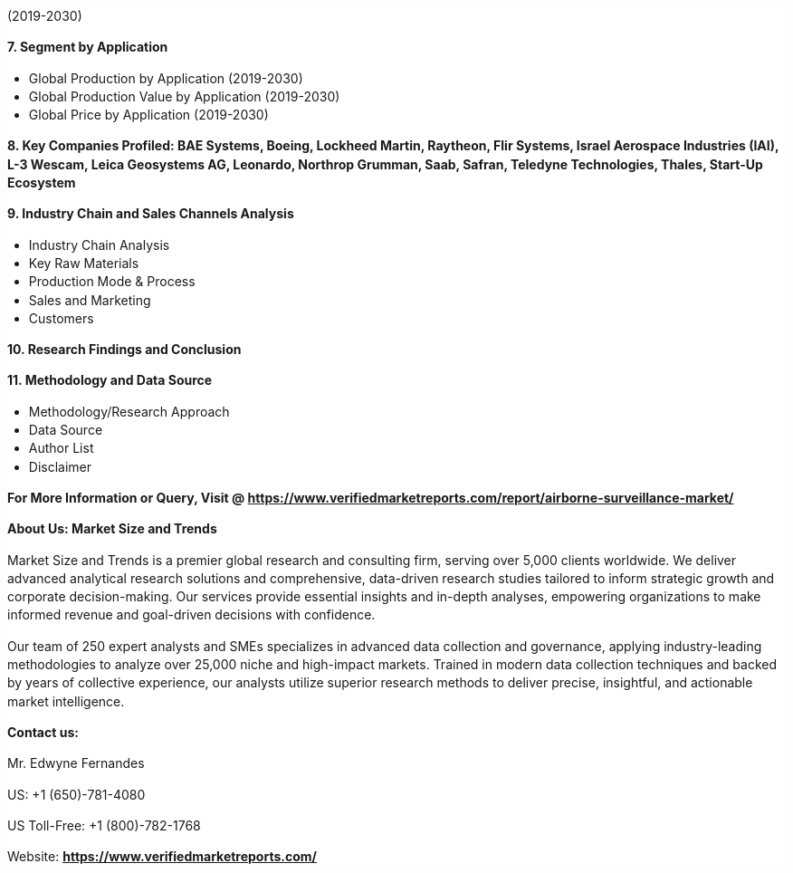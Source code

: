 (2019-2030)</li></ul><p><strong>7. Segment by Application</strong></p><ul><li>Global Production by Application (2019-2030)</li><li>Global Production Value by Application (2019-2030)</li><li>Global Price by Application (2019-2030)</li></ul><p><strong>8. Key Companies Profiled: BAE Systems, Boeing, Lockheed Martin, Raytheon, Flir Systems, Israel Aerospace Industries (IAI), L-3 Wescam, Leica Geosystems AG, Leonardo, Northrop Grumman, Saab, Safran, Teledyne Technologies, Thales, Start-Up Ecosystem</strong></p><p><strong>9. Industry Chain and Sales Channels Analysis</strong></p><ul><li>Industry Chain Analysis</li><li>Key Raw Materials</li><li>Production Mode &amp; Process</li><li>Sales and Marketing</li><li>Customers</li></ul><p><strong>10. Research Findings and Conclusion</strong></p><p><strong>11. Methodology and Data Source</strong></p><ul><li>Methodology/Research Approach</li><li>Data Source</li><li>Author List</li><li>Disclaimer</li></ul></p><p><strong>For More Information or Query, Visit @ <a href="https://www.verifiedmarketreports.com/report/airborne-surveillance-market/">https://www.verifiedmarketreports.com/report/airborne-surveillance-market/</a></strong></p><p><strong>About Us: Market Size and Trends</strong></p><p>Market Size and Trends is a premier global research and consulting firm, serving over 5,000 clients worldwide. We deliver advanced analytical research solutions and comprehensive, data-driven research studies tailored to inform strategic growth and corporate decision-making. Our services provide essential insights and in-depth analyses, empowering organizations to make informed revenue and goal-driven decisions with confidence.</p><p>Our team of 250 expert analysts and SMEs specializes in advanced data collection and governance, applying industry-leading methodologies to analyze over 25,000 niche and high-impact markets. Trained in modern data collection techniques and backed by years of collective experience, our analysts utilize superior research methods to deliver precise, insightful, and actionable market intelligence.</p><p><strong>Contact us:</strong></p><p>Mr. Edwyne Fernandes</p><p>US: +1 (650)-781-4080</p><p>US Toll-Free: +1 (800)-782-1768</p><p>Website: <strong><a href="https://www.verifiedmarketreports.com/">https://www.verifiedmarketreports.com/</a></strong></p>
